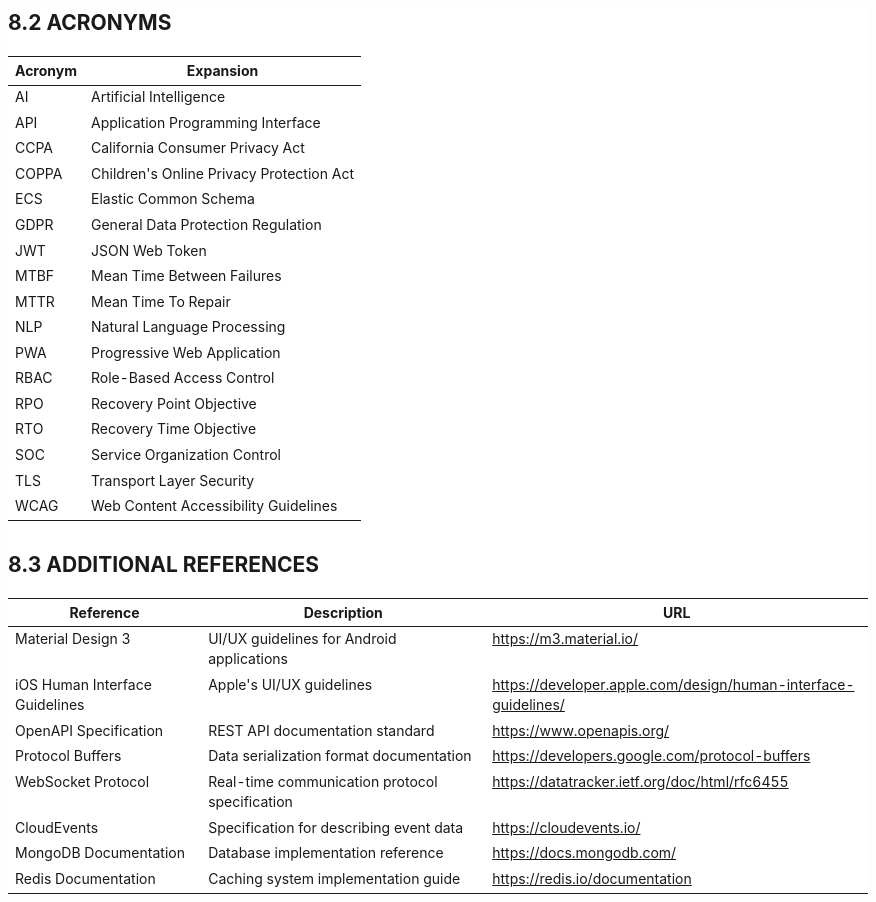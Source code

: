 ## 8.2 ACRONYMS

| Acronym | Expansion |
|---------|-----------|
| AI | Artificial Intelligence |
| API | Application Programming Interface |
| CCPA | California Consumer Privacy Act |
| COPPA | Children's Online Privacy Protection Act |
| ECS | Elastic Common Schema |
| GDPR | General Data Protection Regulation |
| JWT | JSON Web Token |
| MTBF | Mean Time Between Failures |
| MTTR | Mean Time To Repair |
| NLP | Natural Language Processing |
| PWA | Progressive Web Application |
| RBAC | Role-Based Access Control |
| RPO | Recovery Point Objective |
| RTO | Recovery Time Objective |
| SOC | Service Organization Control |
| TLS | Transport Layer Security |
| WCAG | Web Content Accessibility Guidelines |

## 8.3 ADDITIONAL REFERENCES

| Reference | Description | URL |
|-----------|-------------|-----|
| Material Design 3 | UI/UX guidelines for Android applications | https://m3.material.io/ |
| iOS Human Interface Guidelines | Apple's UI/UX guidelines | https://developer.apple.com/design/human-interface-guidelines/ |
| OpenAPI Specification | REST API documentation standard | https://www.openapis.org/ |
| Protocol Buffers | Data serialization format documentation | https://developers.google.com/protocol-buffers |
| WebSocket Protocol | Real-time communication protocol specification | https://datatracker.ietf.org/doc/html/rfc6455 |
| CloudEvents | Specification for describing event data | https://cloudevents.io/ |
| MongoDB Documentation | Database implementation reference | https://docs.mongodb.com/ |
| Redis Documentation | Caching system implementation guide | https://redis.io/documentation |